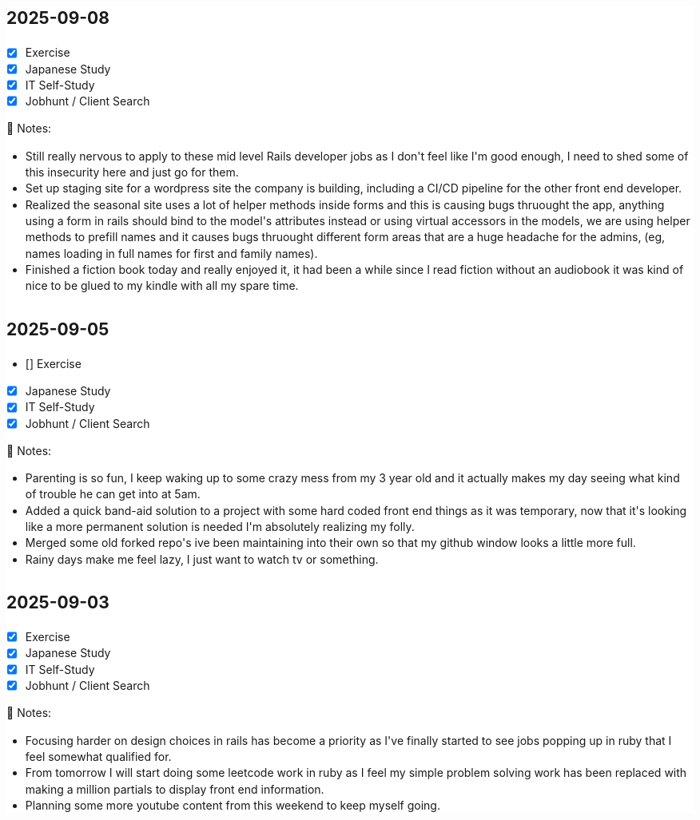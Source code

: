 ## 2025-09-08

- [x] Exercise
- [x] Japanese Study
- [x] IT Self-Study
- [x] Jobhunt / Client Search

📝 Notes:

- Still really nervous to apply to these mid level Rails developer jobs as I don't feel like I'm good enough, I need to shed some of this insecurity here and just go for them.
- Set up staging site for a wordpress site the company is building, including a CI/CD pipeline for the other front end developer.
- Realized the seasonal site uses a lot of helper methods inside forms and this is causing bugs thruought the app, anything using a form in rails should bind to the model's attributes instead or using virtual accessors in the models, we are using helper methods to prefill names and it causes bugs thruought different form areas that are a huge headache for the admins, (eg, names loading in full names for first and family names).
- Finished a fiction book today and really enjoyed it, it had been a while since I read fiction without an audiobook it was kind of nice to be glued to my kindle with all my spare time.

## 2025-09-05

- [] Exercise
- [x] Japanese Study
- [x] IT Self-Study
- [x] Jobhunt / Client Search

📝 Notes:

- Parenting is so fun, I keep waking up to some crazy mess from my 3 year old and it actually makes my day seeing what kind of trouble he can get into at 5am.
- Added a quick band-aid solution to a project with some hard coded front end things as it was temporary, now that it's looking like a more permanent solution is needed I'm absolutely realizing my folly.
- Merged some old forked repo's ive been maintaining into their own so that my github window looks a little more full.
- Rainy days make me feel lazy, I just want to watch tv or something.



## 2025-09-03

- [x] Exercise
- [x] Japanese Study
- [x] IT Self-Study
- [x] Jobhunt / Client Search

📝 Notes:

- Focusing harder on design choices in rails has become a priority as I've finally started to see jobs popping up in ruby that I feel somewhat qualified for.
- From tomorrow I will start doing some leetcode work in ruby as I feel my simple problem solving work has been replaced with making a million partials to display front end information.
- Planning some more youtube content from this weekend to keep myself going.
